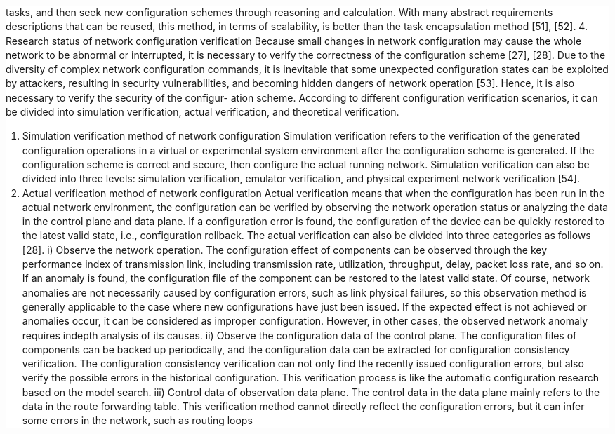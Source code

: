 tasks, and then seek new configuration schemes through
reasoning and calculation. With many abstract requirements descriptions that can be reused, this method, in
terms of scalability, is better than the task encapsulation method [51], [52].
4. Research status of network configuration
verification
Because small changes in network configuration may
cause the whole network to be abnormal or interrupted,
it is necessary to verify the correctness of the configuration scheme [27], [28]. Due to the diversity of complex
network configuration commands, it is inevitable that
some unexpected configuration states can be exploited by
attackers, resulting in security vulnerabilities, and becoming hidden dangers of network operation [53]. Hence,
it is also necessary to verify the security of the configur-
ation scheme. According to different configuration verification scenarios, it can be divided into simulation verification, actual verification, and theoretical verification.
1) Simulation verification method of network
configuration
Simulation verification refers to the verification of
the generated configuration operations in a virtual or experimental system environment after the configuration
scheme is generated. If the configuration scheme is correct
and secure, then configure the actual running network.
Simulation verification can also be divided into three
levels: simulation verification, emulator verification, and
physical experiment network verification [54].
2) Actual verification method of network configuration
Actual verification means that when the configuration has been run in the actual network environment, the
configuration can be verified by observing the network
operation status or analyzing the data in the control
plane and data plane. If a configuration error is found,
the configuration of the device can be quickly restored to
the latest valid state, i.e., configuration rollback. The actual verification can also be divided into three categories
as follows [28].
i) Observe the network operation. The configuration
effect of components can be observed through the key
performance index of transmission link, including transmission rate, utilization, throughput, delay, packet loss
rate, and so on. If an anomaly is found, the configuration
file of the component can be restored to the latest valid
state. Of course, network anomalies are not necessarily
caused by configuration errors, such as link physical failures, so this observation method is generally applicable to
the case where new configurations have just been issued.
If the expected effect is not achieved or anomalies occur,
it can be considered as improper configuration. However,
in other cases, the observed network anomaly requires indepth analysis of its causes.
ii) Observe the configuration data of the control
plane. The configuration files of components can be
backed up periodically, and the configuration data can
be extracted for configuration consistency verification.
The configuration consistency verification can not only
find the recently issued configuration errors, but also verify the possible errors in the historical configuration. This
verification process is like the automatic configuration
research based on the model search.
iii) Control data of observation data plane. The control data in the data plane mainly refers to the data in
the route forwarding table. This verification method cannot directly reflect the configuration errors, but it can
infer some errors in the network, such as routing loops